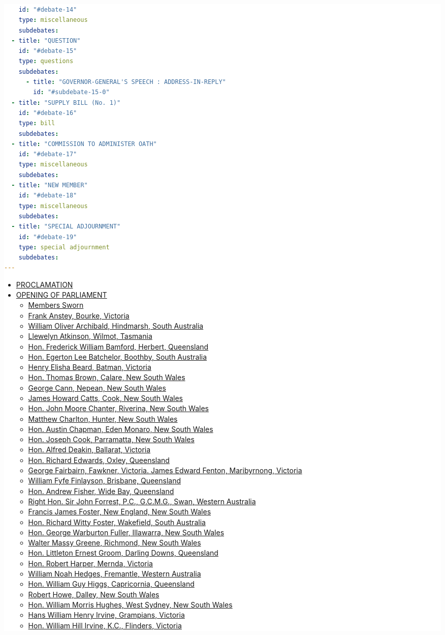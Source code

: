 ```yaml
    id: "#debate-14"
    type: miscellaneous
    subdebates:
  - title: "QUESTION"
    id: "#debate-15"
    type: questions
    subdebates:
      - title: "GOVERNOR-GENERAL'S SPEECH : ADDRESS-IN-REPLY"
        id: "#subdebate-15-0"
  - title: "SUPPLY BILL (No. 1)"
    id: "#debate-16"
    type: bill
    subdebates:
  - title: "COMMISSION TO ADMINISTER OATH"
    id: "#debate-17"
    type: miscellaneous
    subdebates:
  - title: "NEW MEMBER"
    id: "#debate-18"
    type: miscellaneous
    subdebates:
  - title: "SPECIAL ADJOURNMENT"
    id: "#debate-19"
    type: special adjournment
    subdebates:
---
```


* [PROCLAMATION](#debate-0)
* [OPENING OF PARLIAMENT](#debate-1)
    * [Members Sworn](#subdebate-1-0)
    * [Frank Anstey, Bourke, Victoria](#subdebate-1-2)
    * [William Oliver Archibald, Hindmarsh, South Australia](#subdebate-1-4)
    * [Llewelyn Atkinson, Wilmot, Tasmania](#subdebate-1-6)
    * [Hon. Frederick William Bamford, Herbert, Queensland](#subdebate-1-8)
    * [Hon. Egerton Lee Batchelor, Boothby, South Australia](#subdebate-1-10)
    * [Henry Elisha Beard, Batman, Victoria](#subdebate-1-12)
    * [Hon. Thomas Brown, Calare, New South Wales](#subdebate-1-14)
    * [George Cann, Nepean, New South Wales](#subdebate-1-16)
    * [James Howard Catts, Cook, New South Wales](#subdebate-1-18)
    * [Hon. John Moore Chanter, Riverina, New South Wales](#subdebate-1-20)
    * [Matthew Charlton, Hunter, New South Wales](#subdebate-1-22)
    * [Hon. Austin Chapman, Eden Monaro, New South Wales](#subdebate-1-24)
    * [Hon. Joseph Cook, Parramatta, New South Wales](#subdebate-1-26)
    * [Hon. Alfred Deakin, Ballarat, Victoria](#subdebate-1-28)
    * [Hon. Richard Edwards, Oxley, Queensland](#subdebate-1-30)
    * [George Fairbairn, Fawkner, Victoria. James Edward Fenton, Maribyrnong, Victoria](#subdebate-1-32)
    * [William Fyfe Finlayson,  Brisbane, Queensland](#subdebate-1-34)
    * [Hon. Andrew Fisher, Wide Bay, Queensland](#subdebate-1-36)
    * [Right Hon. Sir John Forrest, P.C., G.C.M.G., Swan, Western Australia](#subdebate-1-38)
    * [Francis James Foster, New England, New South Wales](#subdebate-1-40)
    * [Hon. Richard Witty Foster, Wakefield, South Australia](#subdebate-1-42)
    * [Hon. George Warburton Fuller, Illawarra, New South Wales](#subdebate-1-44)
    * [Walter Massy Greene, Richmond, New South Wales](#subdebate-1-46)
    * [Hon. Littleton Ernest Groom, Darling Downs, Queensland](#subdebate-1-48)
    * [Hon. Robert Harper, Mernda, Victoria](#subdebate-1-50)
    * [William Noah Hedges, Fremantle, Western Australia](#subdebate-1-52)
    * [Hon. William Guy Higgs, Capricornia, Queensland](#subdebate-1-54)
    * [Robert Howe, Dalley, New South Wales](#subdebate-1-56)
    * [Hon. William Morris Hughes, West Sydney, New South Wales](#subdebate-1-58)
    * [Hans William Henry Irvine, Grampians, Victoria](#subdebate-1-60)
    * [Hon. William Hill Irvine, K.C., Flinders, Victoria](#subdebate-1-62)